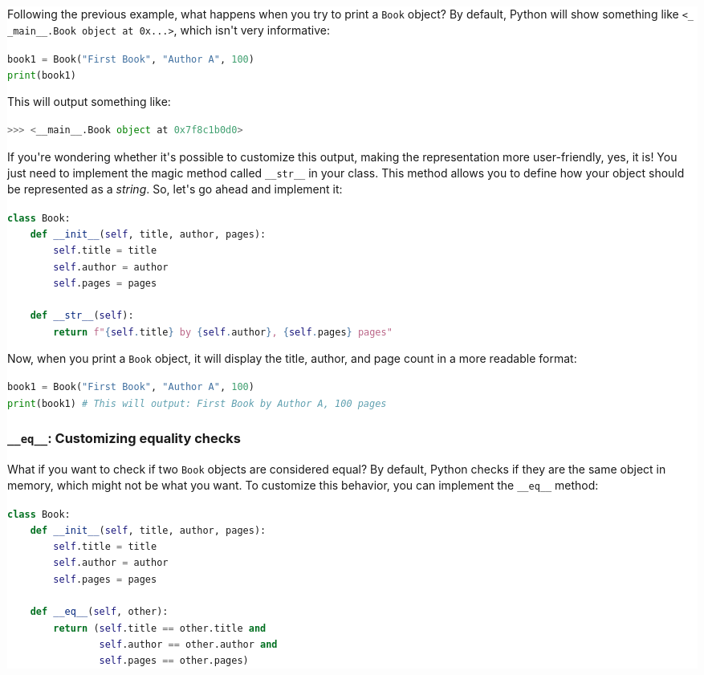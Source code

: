 Following the previous example, what happens when you try to print a `Book` object? By default, Python will show something like `<__main__.Book object at 0x...>`, which isn't very informative:

```python
book1 = Book("First Book", "Author A", 100)
print(book1)
```

This will output something like:

```python
>>> <__main__.Book object at 0x7f8c1b0d0>
```

If you're wondering whether it's possible to customize this output, making the representation more user-friendly, yes, it is! You just need to implement the magic method called `__str__` in your class. This method allows you to define how your object should be represented as a _string_. So, let's go ahead and implement it:

```python
class Book:
    def __init__(self, title, author, pages):
        self.title = title
        self.author = author
        self.pages = pages

    def __str__(self):
        return f"{self.title} by {self.author}, {self.pages} pages"
```

Now, when you print a `Book` object, it will display the title, author, and page count in a more readable format:

```python
book1 = Book("First Book", "Author A", 100)
print(book1) # This will output: First Book by Author A, 100 pages
```

### `__eq__`: Customizing equality checks

What if you want to check if two `Book` objects are considered equal? By default, Python checks if they are the same object in memory, which might not be what you want. To customize this behavior, you can implement the `__eq__` method:

```python
class Book:
    def __init__(self, title, author, pages):
        self.title = title
        self.author = author
        self.pages = pages

    def __eq__(self, other):
        return (self.title == other.title and
                self.author == other.author and
                self.pages == other.pages)
```
